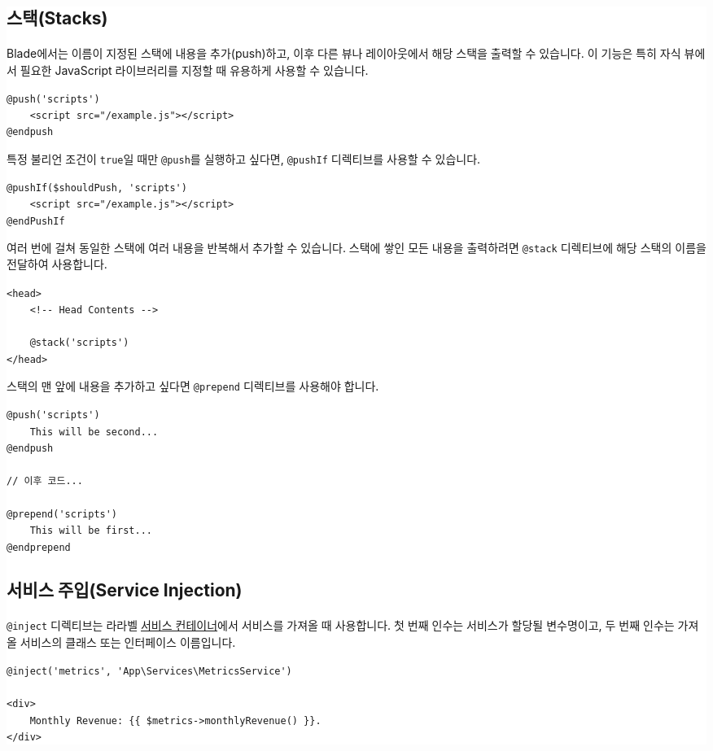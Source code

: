 <a name="stacks"></a>

## 스택(Stacks)

Blade에서는 이름이 지정된 스택에 내용을 추가(push)하고, 이후 다른 뷰나 레이아웃에서 해당 스택을 출력할 수 있습니다. 이 기능은 특히 자식 뷰에서 필요한 JavaScript 라이브러리를 지정할 때 유용하게 사용할 수 있습니다.

```blade
@push('scripts')
    <script src="/example.js"></script>
@endpush
```

특정 불리언 조건이 `true`일 때만 `@push`를 실행하고 싶다면, `@pushIf` 디렉티브를 사용할 수 있습니다.

```blade
@pushIf($shouldPush, 'scripts')
    <script src="/example.js"></script>
@endPushIf
```

여러 번에 걸쳐 동일한 스택에 여러 내용을 반복해서 추가할 수 있습니다. 스택에 쌓인 모든 내용을 출력하려면 `@stack` 디렉티브에 해당 스택의 이름을 전달하여 사용합니다.

```blade
<head>
    <!-- Head Contents -->

    @stack('scripts')
</head>
```

스택의 맨 앞에 내용을 추가하고 싶다면 `@prepend` 디렉티브를 사용해야 합니다.

```blade
@push('scripts')
    This will be second...
@endpush

// 이후 코드...

@prepend('scripts')
    This will be first...
@endprepend
```

<a name="service-injection"></a>
## 서비스 주입(Service Injection)

`@inject` 디렉티브는 라라벨 [서비스 컨테이너](/docs/10.x/container)에서 서비스를 가져올 때 사용합니다. 첫 번째 인수는 서비스가 할당될 변수명이고, 두 번째 인수는 가져올 서비스의 클래스 또는 인터페이스 이름입니다.

```blade
@inject('metrics', 'App\Services\MetricsService')

<div>
    Monthly Revenue: {{ $metrics->monthlyRevenue() }}.
</div>
```

